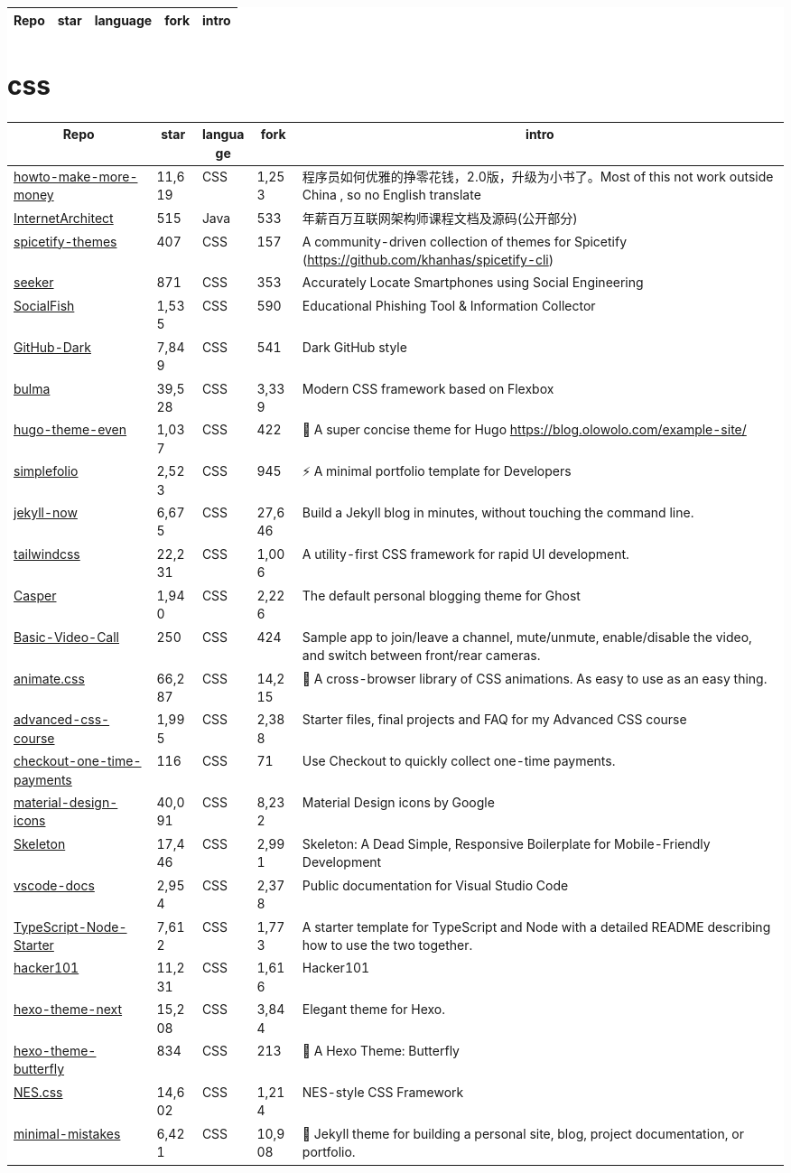 Repo|star|language|fork|intro
-|-|-|-|-



# css

Repo|star|language|fork|intro
-|-|-|-|-
[howto-make-more-money](https://github.com/easychen/howto-make-more-money)|11,619|CSS|1,253|程序员如何优雅的挣零花钱，2.0版，升级为小书了。Most of this not work outside China , so no English translate
[InternetArchitect](https://github.com/bjmashibing/InternetArchitect)|515|Java|533|年薪百万互联网架构师课程文档及源码(公开部分)
[spicetify-themes](https://github.com/morpheusthewhite/spicetify-themes)|407|CSS|157|A community-driven collection of themes for Spicetify (https://github.com/khanhas/spicetify-cli)
[seeker](https://github.com/thewhiteh4t/seeker)|871|CSS|353|Accurately Locate Smartphones using Social Engineering
[SocialFish](https://github.com/UndeadSec/SocialFish)|1,535|CSS|590|Educational Phishing Tool & Information Collector
[GitHub-Dark](https://github.com/StylishThemes/GitHub-Dark)|7,849|CSS|541|Dark GitHub style
[bulma](https://github.com/jgthms/bulma)|39,528|CSS|3,339|Modern CSS framework based on Flexbox
[hugo-theme-even](https://github.com/olOwOlo/hugo-theme-even)|1,037|CSS|422|🚀 A super concise theme for Hugo https://blog.olowolo.com/example-site/
[simplefolio](https://github.com/cobidev/simplefolio)|2,523|CSS|945|⚡️ A minimal portfolio template for Developers
[jekyll-now](https://github.com/barryclark/jekyll-now)|6,675|CSS|27,646|Build a Jekyll blog in minutes, without touching the command line.
[tailwindcss](https://github.com/tailwindcss/tailwindcss)|22,231|CSS|1,006|A utility-first CSS framework for rapid UI development.
[Casper](https://github.com/TryGhost/Casper)|1,940|CSS|2,226|The default personal blogging theme for Ghost
[Basic-Video-Call](https://github.com/AgoraIO/Basic-Video-Call)|250|CSS|424|Sample app to join/leave a channel, mute/unmute, enable/disable the video, and switch between front/rear cameras.
[animate.css](https://github.com/daneden/animate.css)|66,287|CSS|14,215|🍿 A cross-browser library of CSS animations. As easy to use as an easy thing.
[advanced-css-course](https://github.com/jonasschmedtmann/advanced-css-course)|1,995|CSS|2,388|Starter files, final projects and FAQ for my Advanced CSS course
[checkout-one-time-payments](https://github.com/stripe-samples/checkout-one-time-payments)|116|CSS|71|Use Checkout to quickly collect one-time payments.
[material-design-icons](https://github.com/google/material-design-icons)|40,091|CSS|8,232|Material Design icons by Google
[Skeleton](https://github.com/dhg/Skeleton)|17,446|CSS|2,991|Skeleton: A Dead Simple, Responsive Boilerplate for Mobile-Friendly Development
[vscode-docs](https://github.com/microsoft/vscode-docs)|2,954|CSS|2,378|Public documentation for Visual Studio Code
[TypeScript-Node-Starter](https://github.com/microsoft/TypeScript-Node-Starter)|7,612|CSS|1,773|A starter template for TypeScript and Node with a detailed README describing how to use the two together.
[hacker101](https://github.com/Hacker0x01/hacker101)|11,231|CSS|1,616|Hacker101
[hexo-theme-next](https://github.com/iissnan/hexo-theme-next)|15,208|CSS|3,844|Elegant theme for Hexo.
[hexo-theme-butterfly](https://github.com/jerryc127/hexo-theme-butterfly)|834|CSS|213|🦋 A Hexo Theme: Butterfly
[NES.css](https://github.com/nostalgic-css/NES.css)|14,602|CSS|1,214|NES-style CSS Framework | ファミコン風CSSフレームワーク
[minimal-mistakes](https://github.com/mmistakes/minimal-mistakes)|6,421|CSS|10,908|📐 Jekyll theme for building a personal site, blog, project documentation, or portfolio.
